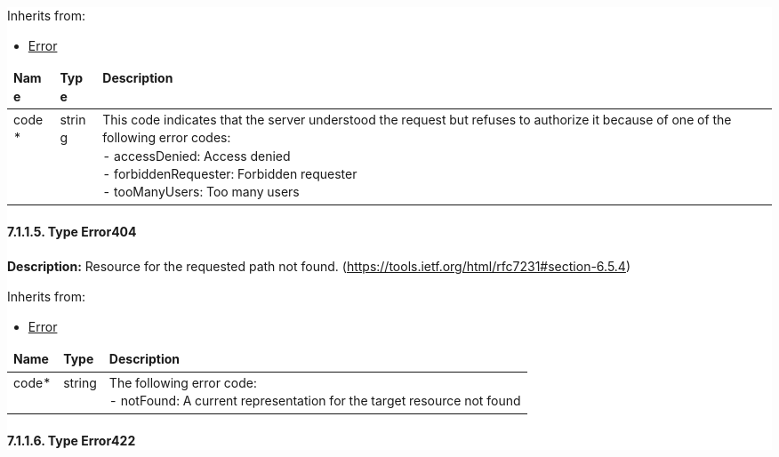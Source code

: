 Inherits from:

- <a href="#T_Error">Error</a>

<table id="T_Error403">
    <thead style="font-weight:bold;">
        <tr>
            <td>Name</td>
            <td>Type</td>
            <td>Description</td>
        </tr>
    </thead>
    <tbody>
        <tr>
            <td>code*</td>
            <td>string</td>
            <td>This code indicates that the server understood
the request but refuses to authorize it because
of one of the following error codes:<br>
- accessDenied: Access denied<br>
- forbiddenRequester: Forbidden requester<br>
- tooManyUsers: Too many users</td>
        </tr>
    </tbody>
</table>

#### 7.1.1.5. Type Error404

**Description:** Resource for the requested path not found.
(https://tools.ietf.org/html/rfc7231#section-6.5.4)

Inherits from:

- <a href="#T_Error">Error</a>

<table id="T_Error404">
    <thead style="font-weight:bold;">
        <tr>
            <td>Name</td>
            <td>Type</td>
            <td>Description</td>
        </tr>
    </thead>
    <tbody>
        <tr>
            <td>code*</td>
            <td>string</td>
            <td>The following error code:<br>
- notFound: A current representation for the target resource not found</td>
        </tr>
    </tbody>
</table>

#### 7.1.1.6. Type Error422
